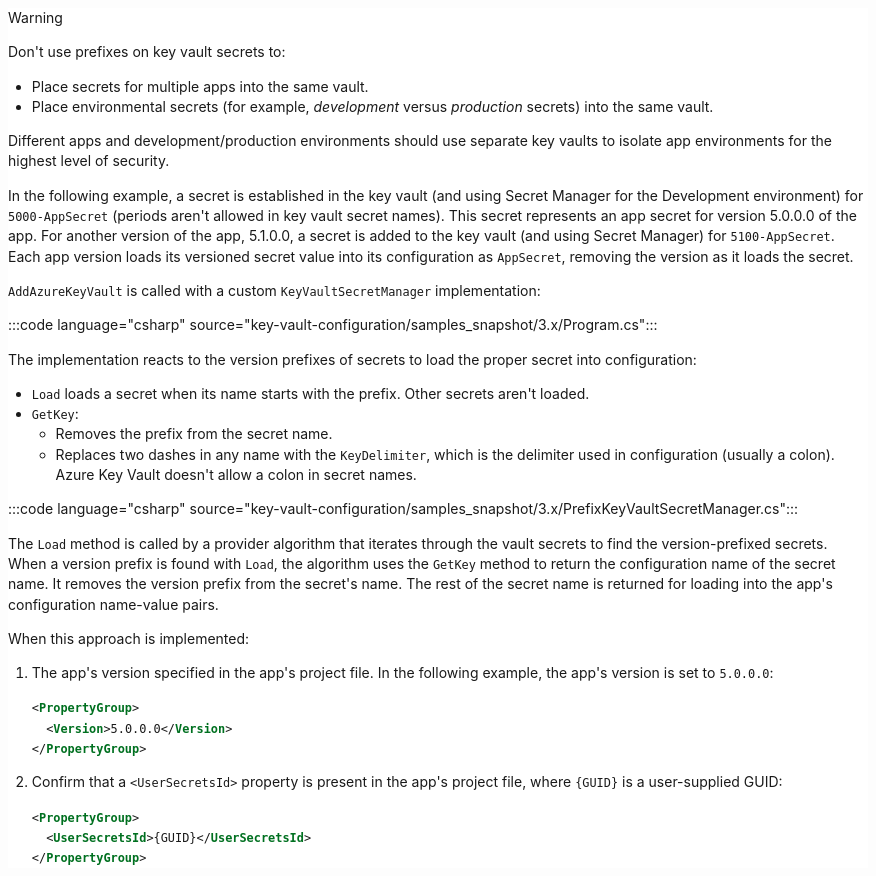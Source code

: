 > [!WARNING]
> Don't use prefixes on key vault secrets to:
>
> * Place secrets for multiple apps into the same vault.
> * Place environmental secrets (for example, *development* versus *production* secrets) into the same vault.
> 
> Different apps and development/production environments should use separate key vaults to isolate app environments for the highest level of security.

In the following example, a secret is established in the key vault (and using Secret Manager for the Development environment) for `5000-AppSecret` (periods aren't allowed in key vault secret names). This secret represents an app secret for version 5.0.0.0 of the app. For another version of the app, 5.1.0.0, a secret is added to the key vault (and using Secret Manager) for `5100-AppSecret`. Each app version loads its versioned secret value into its configuration as `AppSecret`, removing the version as it loads the secret.

`AddAzureKeyVault` is called with a custom `KeyVaultSecretManager` implementation:

:::code language="csharp" source="key-vault-configuration/samples_snapshot/3.x/Program.cs":::

The implementation reacts to the version prefixes of secrets to load the proper secret into configuration:

* `Load` loads a secret when its name starts with the prefix. Other secrets aren't loaded.
* `GetKey`:
  * Removes the prefix from the secret name.
  * Replaces two dashes in any name with the `KeyDelimiter`, which is the delimiter used in configuration (usually a colon). Azure Key Vault doesn't allow a colon in secret names.

:::code language="csharp" source="key-vault-configuration/samples_snapshot/3.x/PrefixKeyVaultSecretManager.cs":::

The `Load` method is called by a provider algorithm that iterates through the vault secrets to find the version-prefixed secrets. When a version prefix is found with `Load`, the algorithm uses the `GetKey` method to return the configuration name of the secret name. It removes the version prefix from the secret's name. The rest of the secret name is returned for loading into the app's configuration name-value pairs.

When this approach is implemented:

1. The app's version specified in the app's project file. In the following example, the app's version is set to `5.0.0.0`:

   ```xml
   <PropertyGroup>
     <Version>5.0.0.0</Version>
   </PropertyGroup>
   ```

1. Confirm that a `<UserSecretsId>` property is present in the app's project file, where `{GUID}` is a user-supplied GUID:

   ```xml
   <PropertyGroup>
     <UserSecretsId>{GUID}</UserSecretsId>
   </PropertyGroup>
   ```
